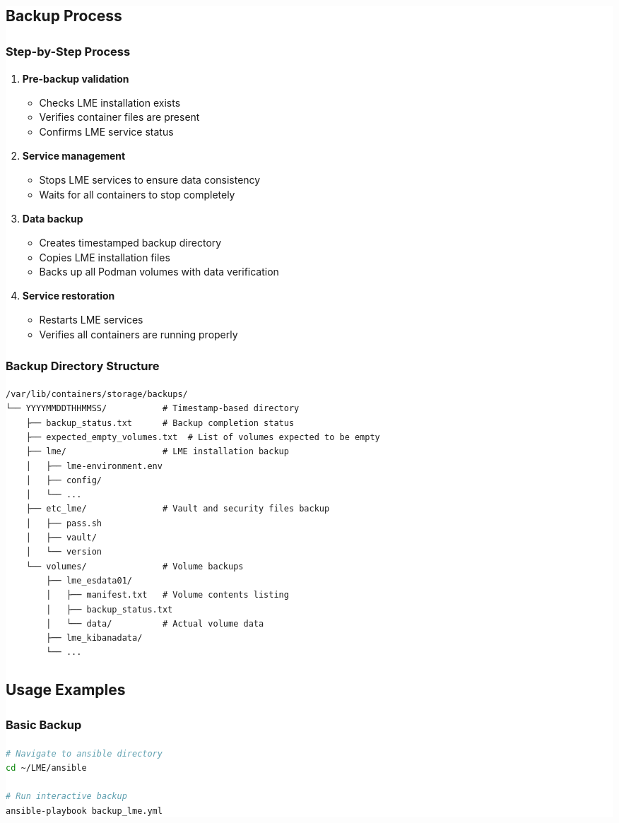 ## Backup Process

### Step-by-Step Process
1. **Pre-backup validation**
   - Checks LME installation exists
   - Verifies container files are present
   - Confirms LME service status

2. **Service management**
   - Stops LME services to ensure data consistency
   - Waits for all containers to stop completely

3. **Data backup**
   - Creates timestamped backup directory
   - Copies LME installation files
   - Backs up all Podman volumes with data verification

4. **Service restoration**
   - Restarts LME services
   - Verifies all containers are running properly

### Backup Directory Structure
```
/var/lib/containers/storage/backups/
└── YYYYMMDDTHHMMSS/           # Timestamp-based directory
    ├── backup_status.txt      # Backup completion status
    ├── expected_empty_volumes.txt  # List of volumes expected to be empty
    ├── lme/                   # LME installation backup
    │   ├── lme-environment.env
    │   ├── config/
    │   └── ...
    ├── etc_lme/               # Vault and security files backup
    │   ├── pass.sh
    │   ├── vault/
    │   └── version
    └── volumes/               # Volume backups
        ├── lme_esdata01/
        │   ├── manifest.txt   # Volume contents listing
        │   ├── backup_status.txt
        │   └── data/          # Actual volume data
        ├── lme_kibanadata/
        └── ...
```

## Usage Examples

### Basic Backup
```bash
# Navigate to ansible directory
cd ~/LME/ansible

# Run interactive backup
ansible-playbook backup_lme.yml
```
